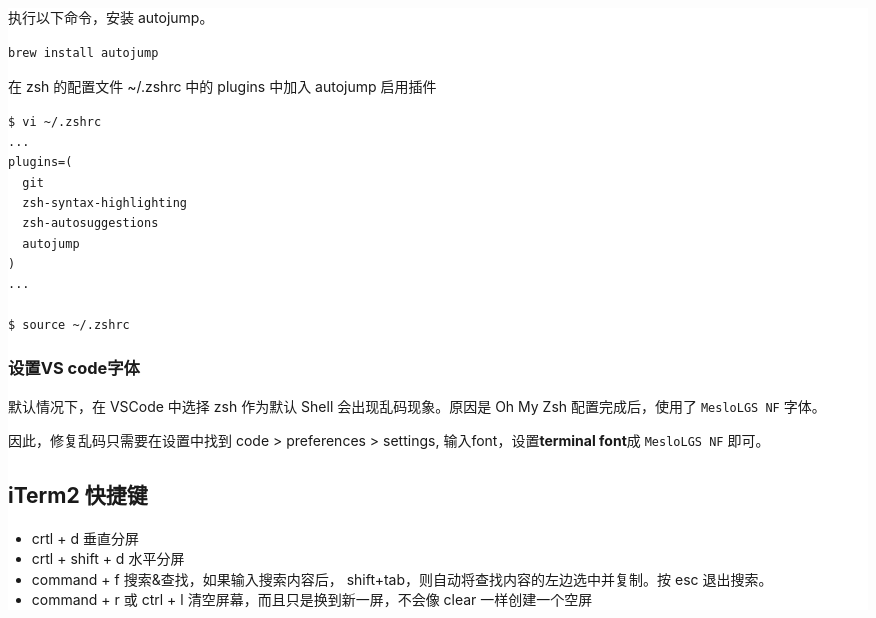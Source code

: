 执行以下命令，安装 autojump。
```shell
brew install autojump
```
在 zsh 的配置文件 ~/.zshrc 中的 plugins 中加入 autojump
启用插件
```shell
$ vi ~/.zshrc
...
plugins=(
  git
  zsh-syntax-highlighting
  zsh-autosuggestions
  autojump
)
...

$ source ~/.zshrc
```

### 设置VS code字体
默认情况下，在 VSCode 中选择 zsh 作为默认 Shell 会出现乱码现象。原因是 Oh My Zsh 配置完成后，使用了 `MesloLGS NF` 字体。

因此，修复乱码只需要在设置中找到 code > preferences > settings, 输入font，设置**terminal font**成 `MesloLGS NF` 即可。



## iTerm2 快捷键

- crtl + d 垂直分屏
- crtl + shift + d 水平分屏
- command + f 搜索&查找，如果输入搜索内容后， shift+tab，则自动将查找内容的左边选中并复制。按 esc 退出搜索。
- command + r 或 ctrl + l 清空屏幕，而且只是换到新一屏，不会像 clear 一样创建一个空屏
